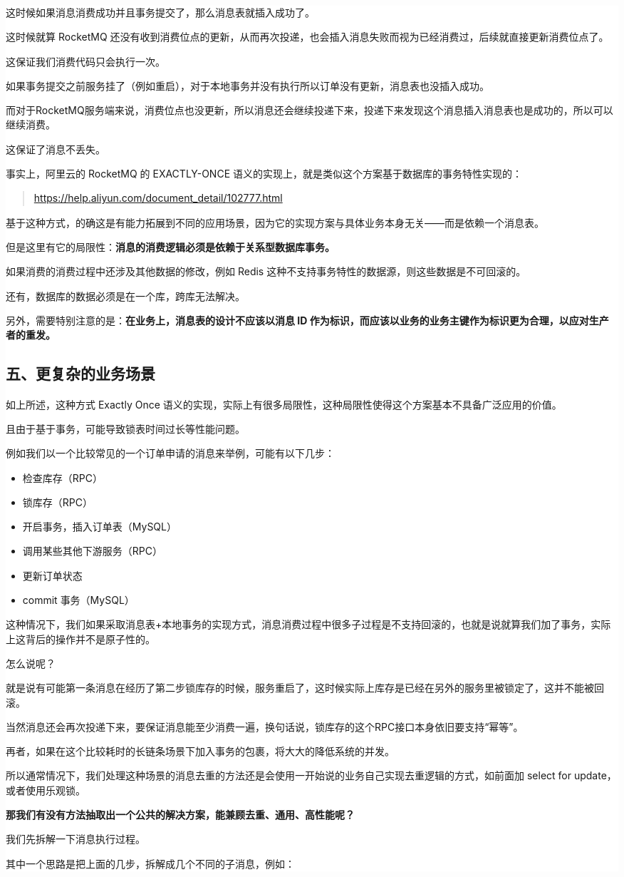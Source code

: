 这时候如果消息消费成功并且事务提交了，那么消息表就插入成功了。

这时候就算 RocketMQ 还没有收到消费位点的更新，从而再次投递，也会插入消息失败而视为已经消费过，后续就直接更新消费位点了。

这保证我们消费代码只会执行一次。

如果事务提交之前服务挂了（例如重启），对于本地事务并没有执行所以订单没有更新，消息表也没插入成功。

而对于RocketMQ服务端来说，消费位点也没更新，所以消息还会继续投递下来，投递下来发现这个消息插入消息表也是成功的，所以可以继续消费。

这保证了消息不丢失。

事实上，阿里云的 RocketMQ 的 EXACTLY-ONCE 语义的实现上，就是类似这个方案基于数据库的事务特性实现的：

> https://help.aliyun.com/document_detail/102777.html

基于这种方式，的确这是有能力拓展到不同的应用场景，因为它的实现方案与具体业务本身无关——而是依赖一个消息表。

但是这里有它的局限性：**消息的消费逻辑必须是依赖于关系型数据库事务。**

如果消费的消费过程中还涉及其他数据的修改，例如 Redis 这种不支持事务特性的数据源，则这些数据是不可回滚的。

还有，数据库的数据必须是在一个库，跨库无法解决。

另外，需要特别注意的是：**在业务上，消息表的设计不应该以消息 ID 作为标识，而应该以业务的业务主键作为标识更为合理，以应对生产者的重发。**

## 五、更复杂的业务场景

如上所述，这种方式 Exactly Once 语义的实现，实际上有很多局限性，这种局限性使得这个方案基本不具备广泛应用的价值。

且由于基于事务，可能导致锁表时间过长等性能问题。

例如我们以一个比较常见的一个订单申请的消息来举例，可能有以下几步：

- 检查库存（RPC）

- 锁库存（RPC）

- 开启事务，插入订单表（MySQL）

- 调用某些其他下游服务（RPC）

- 更新订单状态

- commit 事务（MySQL）

这种情况下，我们如果采取消息表+本地事务的实现方式，消息消费过程中很多子过程是不支持回滚的，也就是说就算我们加了事务，实际上这背后的操作并不是原子性的。

怎么说呢？

就是说有可能第一条消息在经历了第二步锁库存的时候，服务重启了，这时候实际上库存是已经在另外的服务里被锁定了，这并不能被回滚。

当然消息还会再次投递下来，要保证消息能至少消费一遍，换句话说，锁库存的这个RPC接口本身依旧要支持“幂等”。

再者，如果在这个比较耗时的长链条场景下加入事务的包裹，将大大的降低系统的并发。

所以通常情况下，我们处理这种场景的消息去重的方法还是会使用一开始说的业务自己实现去重逻辑的方式，如前面加 select for update，或者使用乐观锁。

**那我们有没有方法抽取出一个公共的解决方案，能兼顾去重、通用、高性能呢？**

我们先拆解一下消息执行过程。

其中一个思路是把上面的几步，拆解成几个不同的子消息，例如：
